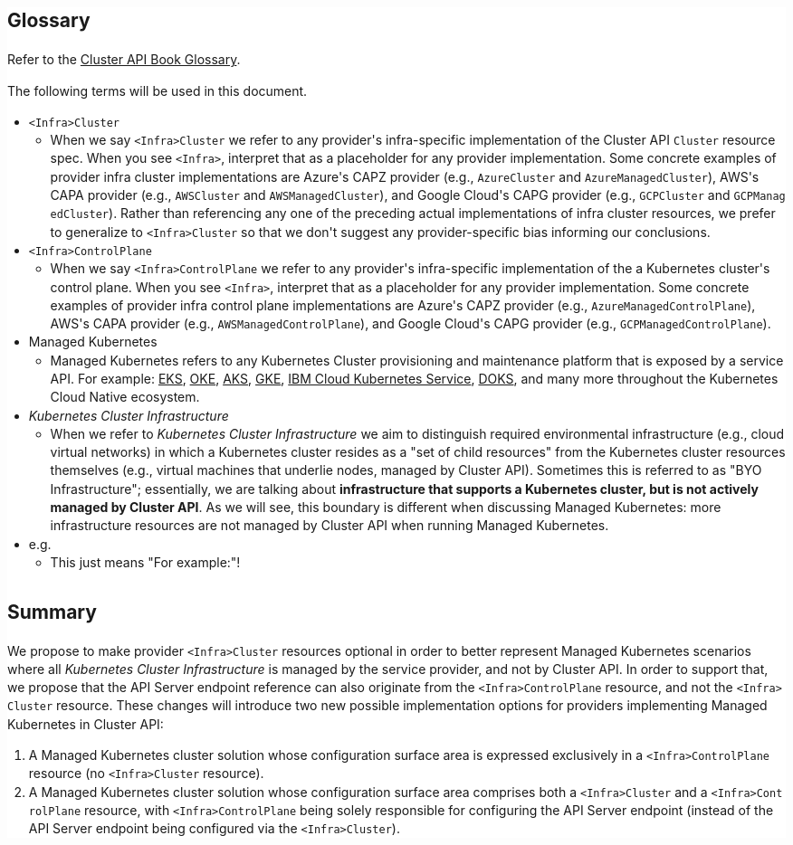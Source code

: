## Glossary

Refer to the [Cluster API Book Glossary](https://cluster-api.sigs.k8s.io/reference/glossary.html).

The following terms will be used in this document.

- `<Infra>Cluster`
  - When we say `<Infra>Cluster` we refer to any provider's infra-specific implementation of the Cluster API `Cluster` resource spec. When you see `<Infra>`, interpret that as a placeholder for any provider implementation. Some concrete examples of provider infra cluster implementations are Azure's CAPZ provider (e.g., `AzureCluster` and `AzureManagedCluster`), AWS's CAPA provider (e.g., `AWSCluster` and `AWSManagedCluster`), and Google Cloud's CAPG provider (e.g., `GCPCluster` and `GCPManagedCluster`). Rather than referencing any one of the preceding actual implementations of infra cluster resources, we prefer to generalize to `<Infra>Cluster` so that we don't suggest any provider-specific bias informing our conclusions.
- `<Infra>ControlPlane`
  - When we say `<Infra>ControlPlane` we refer to any provider's infra-specific implementation of the a Kubernetes cluster's control plane. When you see `<Infra>`, interpret that as a placeholder for any provider implementation. Some concrete examples of provider infra control plane implementations are Azure's CAPZ provider (e.g., `AzureManagedControlPlane`), AWS's CAPA provider (e.g., `AWSManagedControlPlane`), and Google Cloud's CAPG provider (e.g., `GCPManagedControlPlane`).
- Managed Kubernetes
  - Managed Kubernetes refers to any Kubernetes Cluster provisioning and maintenance platform that is exposed by a service API. For example: [EKS](https://aws.amazon.com/eks/), [OKE](https://www.oracle.com/cloud/cloud-native/container-engine-kubernetes/), [AKS](https://azure.microsoft.com/en-us/products/kubernetes-service), [GKE](https://cloud.google.com/kubernetes-engine), [IBM Cloud Kubernetes Service](https://www.ibm.com/cloud/kubernetes-service), [DOKS](https://www.digitalocean.com/products/kubernetes), and many more throughout the Kubernetes Cloud Native ecosystem.
- _Kubernetes Cluster Infrastructure_
  - When we refer to _Kubernetes Cluster Infrastructure_ we aim to distinguish required environmental infrastructure (e.g., cloud virtual networks) in which a Kubernetes cluster resides as a "set of child resources" from the Kubernetes cluster resources themselves (e.g., virtual machines that underlie nodes, managed by Cluster API). Sometimes this is referred to as "BYO Infrastructure"; essentially, we are talking about **infrastructure that supports a Kubernetes cluster, but is not actively managed by Cluster API**. As we will see, this boundary is different when discussing Managed Kubernetes: more infrastructure resources are not managed by Cluster API when running Managed Kubernetes.
- e.g.
  - This just means "For example:"!

## Summary

We propose to make provider `<Infra>Cluster` resources optional in order to better represent Managed Kubernetes scenarios where all _Kubernetes Cluster Infrastructure_ is managed by the service provider, and not by Cluster API. In order to support that, we propose that the API Server endpoint reference can also originate from the `<Infra>ControlPlane` resource, and not the `<Infra>Cluster` resource. These changes will introduce two new possible implementation options for providers implementing Managed Kubernetes in Cluster API:

1. A Managed Kubernetes cluster solution whose configuration surface area is expressed exclusively in a `<Infra>ControlPlane` resource (no `<Infra>Cluster` resource).
2. A Managed Kubernetes cluster solution whose configuration surface area comprises both a `<Infra>Cluster` and a `<Infra>ControlPlane` resource, with `<Infra>ControlPlane` being solely responsible for configuring the API Server endpoint (instead of the API Server endpoint being configured via the `<Infra>Cluster`).
